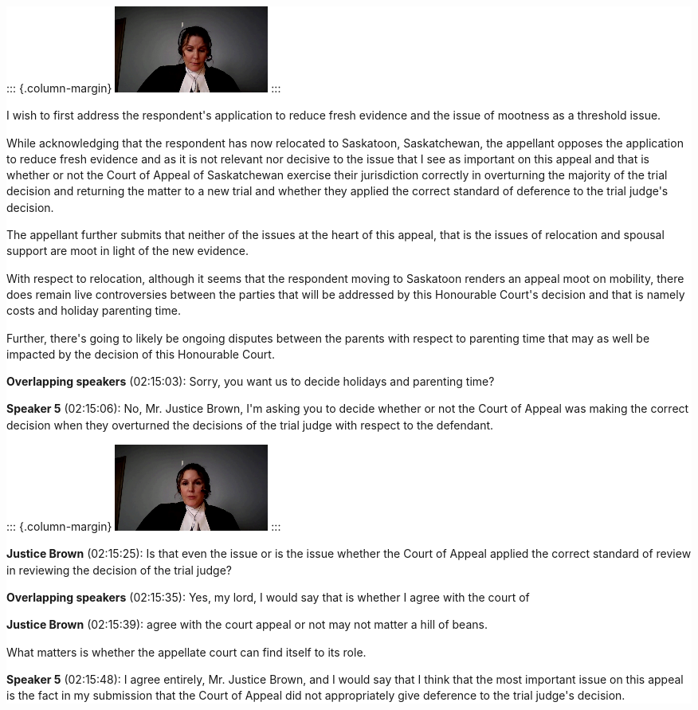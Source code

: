 ::: {.column-margin}
![](8058.png)
:::

I wish to first address the respondent's application to reduce fresh evidence and the issue of mootness as a threshold issue.

While acknowledging that the respondent has now relocated to Saskatoon, Saskatchewan, the appellant opposes the application to reduce fresh evidence and as it is not relevant nor decisive to the issue that I see as important on this appeal and that is whether or not the Court of Appeal of Saskatchewan exercise their jurisdiction correctly in overturning the majority of the trial decision and returning the matter to a new trial and whether they applied the correct standard of deference to the trial judge's decision.

The appellant further submits that neither of the issues at the heart of this appeal, that is the issues of relocation and spousal support are moot in light of the new evidence.

With respect to relocation, although it seems that the respondent moving to Saskatoon renders an appeal moot on mobility, there does remain live controversies between the parties that will be addressed by this Honourable Court's decision and that is namely costs and holiday parenting time.

Further, there's going to likely be ongoing disputes between the parents with respect to parenting time that may as well be impacted by the decision of this Honourable Court.

**Overlapping speakers** (02:15:03): Sorry, you want us to decide holidays and parenting time?

**Speaker 5** (02:15:06): No, Mr. Justice Brown, I'm asking you to decide whether or not the Court of Appeal was making the correct decision when they overturned the decisions of the trial judge with respect to the defendant.

::: {.column-margin}
![](8116.png)
:::

**Justice Brown** (02:15:25): Is that even the issue or is the issue whether the Court of Appeal applied the correct standard of review in reviewing the decision of the trial judge?

**Overlapping speakers** (02:15:35): Yes, my lord, I would say that is whether I agree with the court of

**Justice Brown** (02:15:39): agree with the court appeal or not may not matter a hill of beans.

What matters is whether the appellate court can find itself to its role.

**Speaker 5** (02:15:48): I agree entirely, Mr. Justice Brown, and I would say that I think that the most important issue on this appeal is the fact in my submission that the Court of Appeal did not appropriately give deference to the trial judge's decision.
